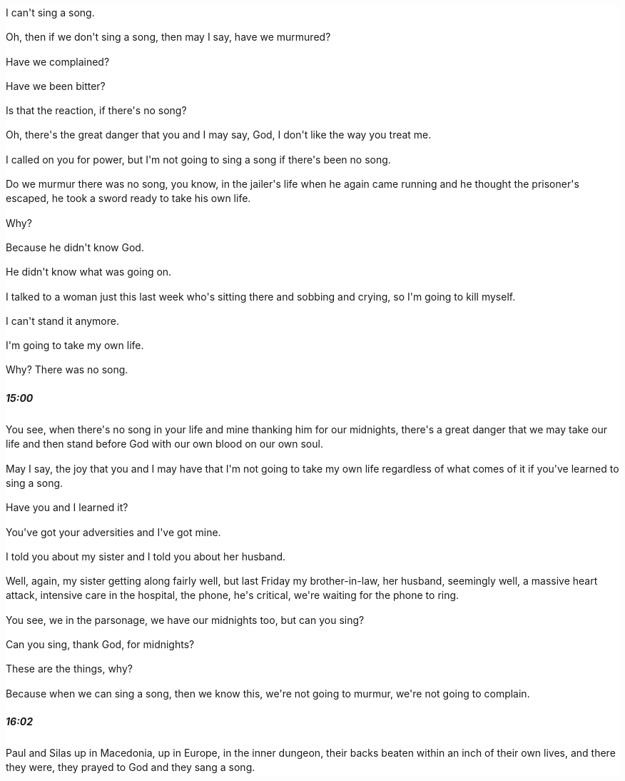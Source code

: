 I can't sing a song.

Oh, then if we don't sing a song, then may I say, have we murmured?

Have we complained?

Have we been bitter?

Is that the reaction, if there's no song?

Oh, there's the great danger that you and I may say, God, I don't like the way you treat me.

I called on you for power, but I'm not going to sing a song if there's been no song.

Do we murmur there was no song, you know, in the jailer's life when he again came running and he thought the prisoner's escaped, he took a sword ready to take his own life.

Why?

Because he didn't know God.

He didn't know what was going on.

I talked to a woman just this last week who's sitting there and sobbing and crying, so I'm going to kill myself.

I can't stand it anymore.

I'm going to take my own life.

Why? There was no song.

##### 15:00

You see, when there's no song in your life and mine thanking him for our midnights, there's a great danger that we may take our life and then stand before God with our own blood on our own soul.

May I say, the joy that you and I may have that I'm not going to take my own life regardless of what comes of it if you've learned to sing a song.

Have you and I learned it?

You've got your adversities and I've got mine.

I told you about my sister and I told you about her husband.

Well, again, my sister getting along fairly well, but last Friday my brother-in-law, her husband, seemingly well, a massive heart attack, intensive care in the hospital, the phone, he's critical, we're waiting for the phone to ring.

You see, we in the parsonage, we have our midnights too, but can you sing?

Can you sing, thank God, for midnights?

These are the things, why?

Because when we can sing a song, then we know this, we're not going to murmur, we're not going to complain.

##### 16:02

Paul and Silas up in Macedonia, up in Europe, in the inner dungeon, their backs beaten within an inch of their own lives, and there they were, they prayed to God and they sang a song.
